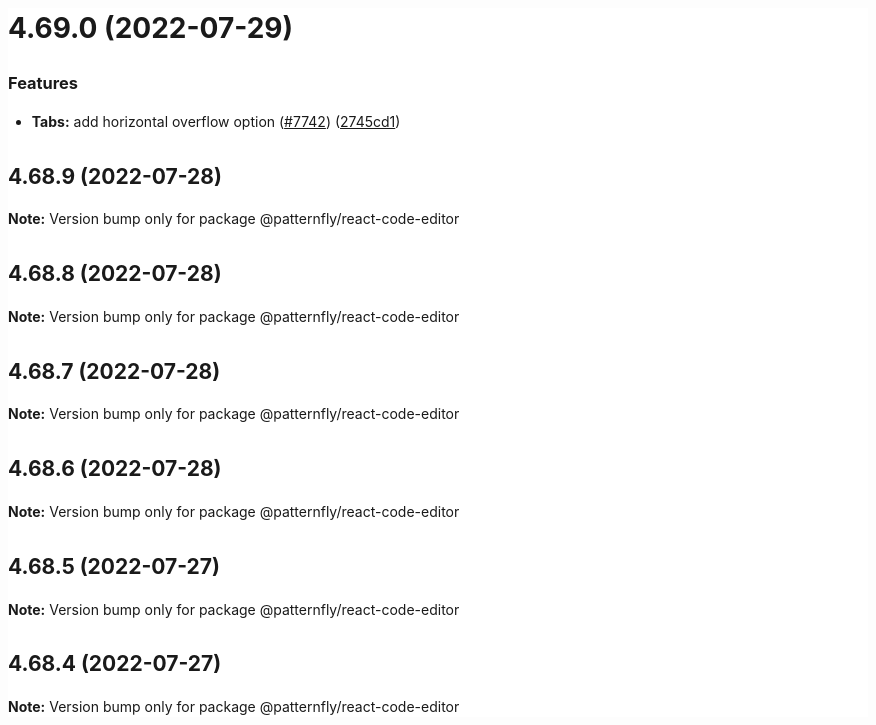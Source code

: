 



# 4.69.0 (2022-07-29)


### Features

* **Tabs:** add horizontal overflow option ([#7742](https://github.com/patternfly/patternfly-react/issues/7742)) ([2745cd1](https://github.com/patternfly/patternfly-react/commit/2745cd199669b0c0a5cdbd5c3d4e7453c6e1c435))





## 4.68.9 (2022-07-28)

**Note:** Version bump only for package @patternfly/react-code-editor





## 4.68.8 (2022-07-28)

**Note:** Version bump only for package @patternfly/react-code-editor





## 4.68.7 (2022-07-28)

**Note:** Version bump only for package @patternfly/react-code-editor





## 4.68.6 (2022-07-28)

**Note:** Version bump only for package @patternfly/react-code-editor





## 4.68.5 (2022-07-27)

**Note:** Version bump only for package @patternfly/react-code-editor





## 4.68.4 (2022-07-27)

**Note:** Version bump only for package @patternfly/react-code-editor

